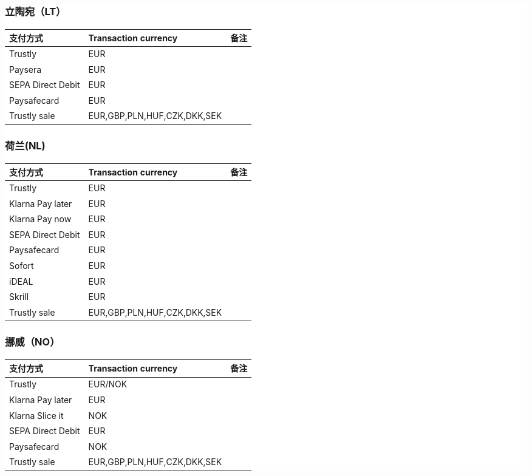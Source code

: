 

### 立陶宛（LT）

| 支付方式              | Transaction currency | 备注  |
|:------------------|:-----|:----|
| Trustly           | EUR  |     |
| Paysera           | EUR  |     |
| SEPA Direct Debit | EUR  |     |
| Paysafecard       | EUR  |     |
| Trustly sale | EUR,GBP,PLN,HUF,CZK,DKK,SEK |     |



### 荷兰(NL)

| 支付方式              | Transaction currency | 备注  |
|:------------------|:-----|:----|
| Trustly           | EUR  |     |
| Klarna Pay later  | EUR  |     |
| Klarna Pay now    | EUR  |     |
| SEPA Direct Debit | EUR  |     |
| Paysafecard       | EUR  |     |
| Sofort            | EUR  |     |
| iDEAL             | EUR  |     |
| Skrill     | EUR  |     |
| Trustly sale | EUR,GBP,PLN,HUF,CZK,DKK,SEK |     |






### 挪威（NO）

| 支付方式             | Transaction currency    | 备注  |
|:-----------------|:--------|:----|
| Trustly          | EUR/NOK |     |
| Klarna Pay later | EUR     |     |
| Klarna Slice it  | NOK     |     |
| SEPA Direct Debit | EUR  |     |
| Paysafecard       | NOK  |     |
| Trustly sale | EUR,GBP,PLN,HUF,CZK,DKK,SEK |     |
